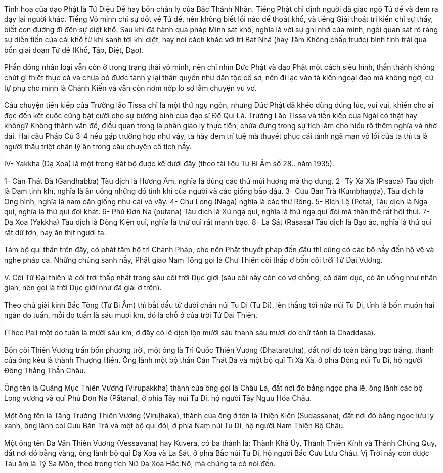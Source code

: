 Tinh hoa của đạo Phật là Tứ Diệu Đế hay bốn chân lý của Bậc Thánh Nhân. Tiếng Phật chỉ định người đã giác ngộ Tứ đế và đem ra dạy lại người khác. Tiếng Vô minh chỉ sự dốt về Tứ đế, nên không biết lối nào để thoát khổ, và tiếng Giải thoát tri kiến chỉ sự thấy, biết con đường đi đến sự diệt khổ.
Sau khi đã hành qua pháp Minh sát khổ, nghĩa là với sự ghi nhớ của mình, ngồi quan sát rõ ràng sự diễn tiến của cái khổ từ khi sanh tới khi diệt, hay nói cách khác với trí Bát Nhã (hay Tâm Không chấp trước) bình tỉnh trải qua bốn giai đoạn Tứ đế (Khổ, Tập, Diệt, Đạo).

Phần đông nhân loại vẫn còn ở trong trạng thái vô minh, nên chỉ nhìn Đức Phật và đạo Phật một cách siêu hình, thần thánh không chút gì thiết thực cả và chưa bỏ được tánh ỷ lại thần quyền như dân tộc cổ sơ, nên đi lạc vào tà kiến ngoại đạo mà không ngờ, cứ tự phụ cho mình là Chánh Kiến và vẫn còn nơm nớp lo sợ lắm chuyện vu vơ.

Câu chuyện tiền kiếp của Trưởng lão Tissa chỉ là một thứ ngụ ngôn, nhưng Đức Phật đã khéo dùng đúng lúc, vui vui, khiến cho ai đọc đến kết cuộc cũng bật cười cho sự bướng bỉnh của đạo sĩ Đê
Quí Lá. Trưởng Lão Tissa và tiền kiếp của Ngài có thật hay không? Không thành vấn đề, điều quan trọng là phần giáo lý thực tiển, chứa đựng trong sự tích làm cho hiểu rõ thêm nghĩa và nhớ dai. Hai câu Pháp Cú 3-4 nếu gặp trường hợp như vậy, ta hãy đem trí tuệ mà thuyết phục cái tánh ngã mạn vô lối của ta thì ta là người thấu triệt chân lý ẩn trong câu chuyện cổ tích nầy.

IV- Yakkha (Dạ Xoa) là một trong Bát bộ được kể dưới đây (theo tài liệu Từ Bi Âm số 28.. năm 1935).

1- Càn Thát Bà (Gandhabba) Tàu dịch là Hương Âm, nghĩa là dùng các thứ mùi hương mà thọ dụng. 2- Tỳ Xá Xà (Pisaca) Tàu dịch là Đạm tinh khí, nghĩa là ăn uống những đồ tinh khí của người và các giống bắp đậu. 3- Cưu Bàn Trà (Kumbhaṇḍa), Tàu dịch là Ong hình, nghĩa là nam căn giống như cái vò vậy. 4- Chư Long (Nāga) nghĩa là các thứ Rồng. 5- Bích Lệ (Peta), Tàu dịch là Ngạ quỉ, nghĩa là thứ quỉ đói khát. 6- Phú Đơn Na (pūtana) Tàu dịch là Xú ngạ quỉ, nghĩa là thứ ngạ quỉ đói mà thân thể rất hôi thúi. 7- Dạ Xoa (Yakkha) Tàu dịch là Dòng Kiện quỉ, nghĩa là thứ quỉ rất mạnh bạo. 8- La Sát (Rasasa) Tàu dịch là Bạo ác, nghĩa là thứ quỉ rất dữ tợn, hay ăn thịt người ta.

Tám bộ quỉ thần trên đây, có phát tâm hộ trì Chánh Pháp, cho nên Phật thuyết pháp đến đâu thì cũng có các bộ nầy đến hộ vệ và nghe pháp cả. Những chúng sanh nầy, Phật giáo Nam Tông gọi là Chư Thiên cõi thấp ở bốn cõi trời Tứ Đại Vương.

V. Cõi Tứ Đại thiên là cõi trời thấp nhất trong sáu cõi trời Dục giới (sáu cõi nầy còn có vợ chồng, có dâm dục, có ăn uống như nhân gian, nên gọi là trời Dục giới như đã giải ở trên).

Theo chú giải kinh Bắc Tông (Từ Bi Âm) thì bắt đầu từ dưới chân núi Tu Di (Tu Di), lên thẳng tới nửa núi Tu Di, tính là bốn muôn hai ngàn do tuần, mỗi do tuần là sáu mươi km, đó là chỗ ở của trời
Tứ Đại Thiên.

(Theo Pāli một do tuần là mười sáu km, ở đây có lẽ dịch lộn mười sáu thành sáu mươi do chữ tánh là Chaddasa).

Bốn cõi Thiên Vương trấn bốn phương trời, một ông là Trì Quốc Thiên Vương (Dhatarattha), đất nơi đó toàn bằng bạc trắng, thành của ông kêu là thành Thượng Hiền. Ông lãnh một bộ thần Càn
Thát Bà và một bộ quỉ Tì Xá Xà, ở phía Đông núi Tu Di, hộ người Đông Thắng Thần Châu.

Ông tên là Quãng Mục Thiên Vương (Virūpakkha) thành của ông gọi là Châu La, đất nơi đó bằng ngọc pha lê, ông lãnh các bộ Long vương và quỉ Phú Đơn Na (Pātana), ở phía Tây núi Tu Di, hộ người Tây Ngưu Hóa Châu.

Một ông tên là Tăng Trưởng Thiên Vương (Viruḷhaka), thành của ông ở tên là Thiện Kiến (Sudassana), đất nơi đó bằng ngọc lưu ly xanh, ông lãnh coi Cưu Bàn Trà và một bộ quỉ đói, ở phía
Nam núi Tu Di, hộ người Nam Thiện Bộ Châu.

Một ông tên Đa Văn Thiên Vương (Vessavana) hay Kuvera, có ba thành là: Thành Khả Úy,
Thành Thiên Kính và Thành Chúng Quy, đất nơi đó bằng vàng, ông lãnh bộ quỉ Dạ Xoa và La Sát, ở phía Bắc núi Tu Di, hộ người Bắc Cưu Lưu Châu. Vị Trời nầy còn được Tàu âm là Tỳ Sa Môn, theo trong tích Nữ Dạ Xoa Hắc Nô, mà chúng ta có nói đến.

